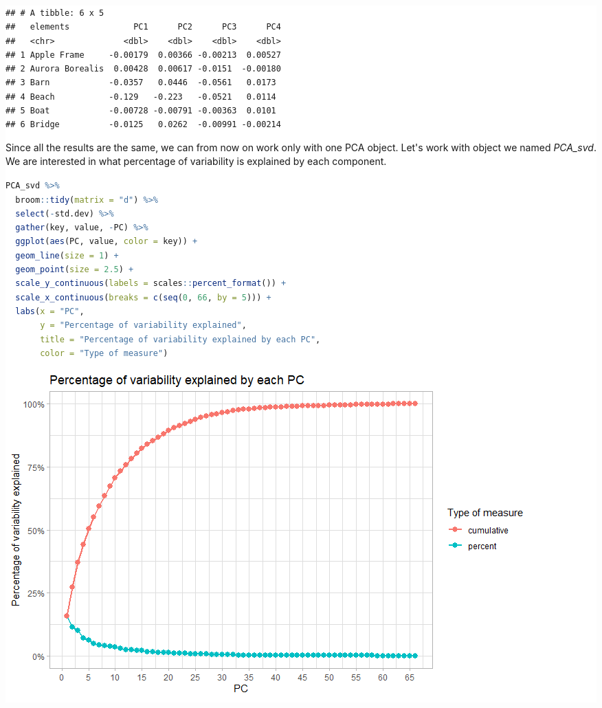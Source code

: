     ## # A tibble: 6 x 5
    ##   elements             PC1      PC2      PC3      PC4
    ##   <chr>              <dbl>    <dbl>    <dbl>    <dbl>
    ## 1 Apple Frame     -0.00179  0.00366 -0.00213  0.00527
    ## 2 Aurora Borealis  0.00428  0.00617 -0.0151  -0.00180
    ## 3 Barn            -0.0357   0.0446  -0.0561   0.0173 
    ## 4 Beach           -0.129   -0.223   -0.0521   0.0114 
    ## 5 Boat            -0.00728 -0.00791 -0.00363  0.0101 
    ## 6 Bridge          -0.0125   0.0262  -0.00991 -0.00214

Since all the results are the same, we can from now on work only with one PCA object. Let's work with object we named *PCA\_svd*. We are interested in what percentage of variability is explained by each component.

``` r
PCA_svd %>% 
  broom::tidy(matrix = "d") %>% 
  select(-std.dev) %>% 
  gather(key, value, -PC) %>% 
  ggplot(aes(PC, value, color = key)) + 
  geom_line(size = 1) + 
  geom_point(size = 2.5) + 
  scale_y_continuous(labels = scales::percent_format()) + 
  scale_x_continuous(breaks = c(seq(0, 66, by = 5))) + 
  labs(x = "PC", 
       y = "Percentage of variability explained", 
       title = "Percentage of variability explained by each PC", 
       color = "Type of measure")
```

![](Bob_Ross_files/figure-markdown_github/unnamed-chunk-7-1.png)
